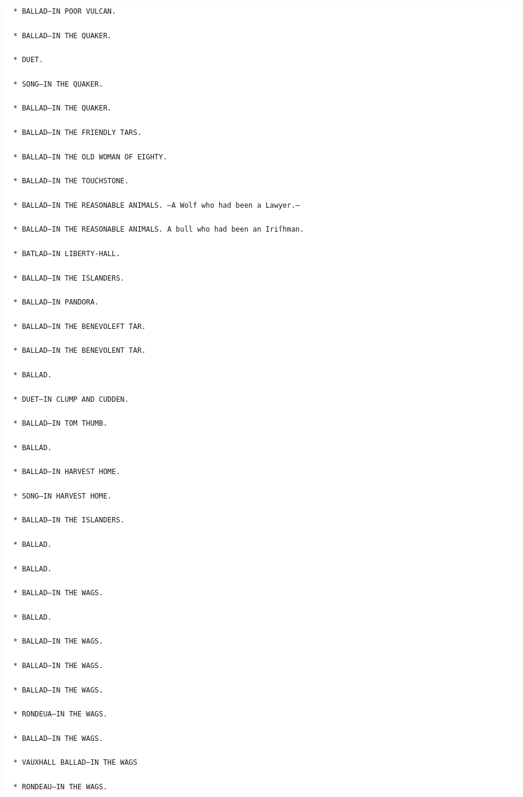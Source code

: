       * BALLAD—IN POOR VULCAN.

      * BALLAD—IN THE QUAKER.

      * DUET.

      * SONG—IN THE QUAKER.

      * BALLAD—IN THE QUAKER.

      * BALLAD—IN THE FRIENDLY TARS.

      * BALLAD—IN THE OLD WOMAN OF EIGHTY.

      * BALLAD—IN THE TOUCHSTONE.

      * BALLAD—IN THE REASONABLE ANIMALS. —A Wolf who had been a Lawyer.—

      * BALLAD—IN THE REASONABLE ANIMALS. A bull who had been an Iriſhman.

      * BATLAD—IN LIBERTY-HALL.

      * BALLAD—IN THE ISLANDERS.

      * BALLAD—IN PANDORA.

      * BALLAD—IN THE BENEVOLEFT TAR.

      * BALLAD—IN THE BENEVOLENT TAR.

      * BALLAD.

      * DUET—IN CLUMP AND CUDDEN.

      * BALLAD—IN TOM THUMB.

      * BALLAD.

      * BALLAD—IN HARVEST HOME.

      * SONG—IN HARVEST HOME.

      * BALLAD—IN THE ISLANDERS.

      * BALLAD.

      * BALLAD.

      * BALLAD—IN THE WAGS.

      * BALLAD.

      * BALLAD—IN THE WAGS.

      * BALLAD—IN THE WAGS.

      * BALLAD—IN THE WAGS.

      * RONDEUA—IN THE WAGS.

      * BALLAD—IN THE WAGS.

      * VAUXHALL BALLAD—IN THE WAGS

      * RONDEAU—IN THE WAGS.
